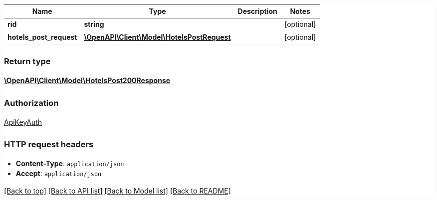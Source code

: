 | Name | Type | Description  | Notes |
| ------------- | ------------- | ------------- | ------------- |
| **rid** | **string**|  | [optional] |
| **hotels_post_request** | [**\OpenAPI\Client\Model\HotelsPostRequest**](../Model/HotelsPostRequest.md)|  | [optional] |

### Return type

[**\OpenAPI\Client\Model\HotelsPost200Response**](../Model/HotelsPost200Response.md)

### Authorization

[ApiKeyAuth](../../README.md#ApiKeyAuth)

### HTTP request headers

- **Content-Type**: `application/json`
- **Accept**: `application/json`

[[Back to top]](#) [[Back to API list]](../../README.md#endpoints)
[[Back to Model list]](../../README.md#models)
[[Back to README]](../../README.md)
